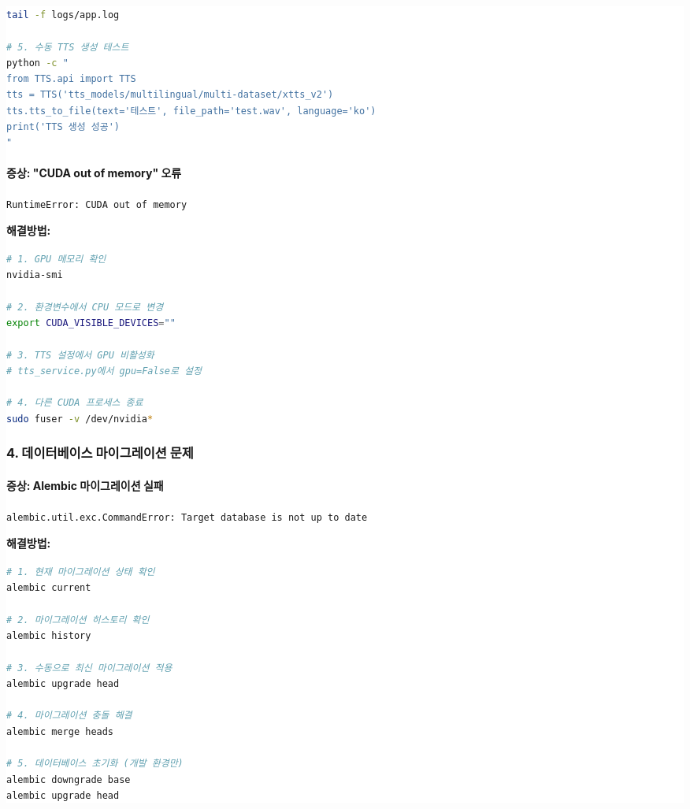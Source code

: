 ```bash
tail -f logs/app.log

# 5. 수동 TTS 생성 테스트
python -c "
from TTS.api import TTS
tts = TTS('tts_models/multilingual/multi-dataset/xtts_v2')
tts.tts_to_file(text='테스트', file_path='test.wav', language='ko')
print('TTS 생성 성공')
"
```

#### 증상: "CUDA out of memory" 오류
```bash
RuntimeError: CUDA out of memory
```

**해결방법:**
```bash
# 1. GPU 메모리 확인
nvidia-smi

# 2. 환경변수에서 CPU 모드로 변경
export CUDA_VISIBLE_DEVICES=""

# 3. TTS 설정에서 GPU 비활성화
# tts_service.py에서 gpu=False로 설정

# 4. 다른 CUDA 프로세스 종료
sudo fuser -v /dev/nvidia*
```

### 4. 데이터베이스 마이그레이션 문제

#### 증상: Alembic 마이그레이션 실패
```bash
alembic.util.exc.CommandError: Target database is not up to date
```

**해결방법:**
```bash
# 1. 현재 마이그레이션 상태 확인
alembic current

# 2. 마이그레이션 히스토리 확인
alembic history

# 3. 수동으로 최신 마이그레이션 적용
alembic upgrade head

# 4. 마이그레이션 충돌 해결
alembic merge heads

# 5. 데이터베이스 초기화 (개발 환경만)
alembic downgrade base
alembic upgrade head
```
